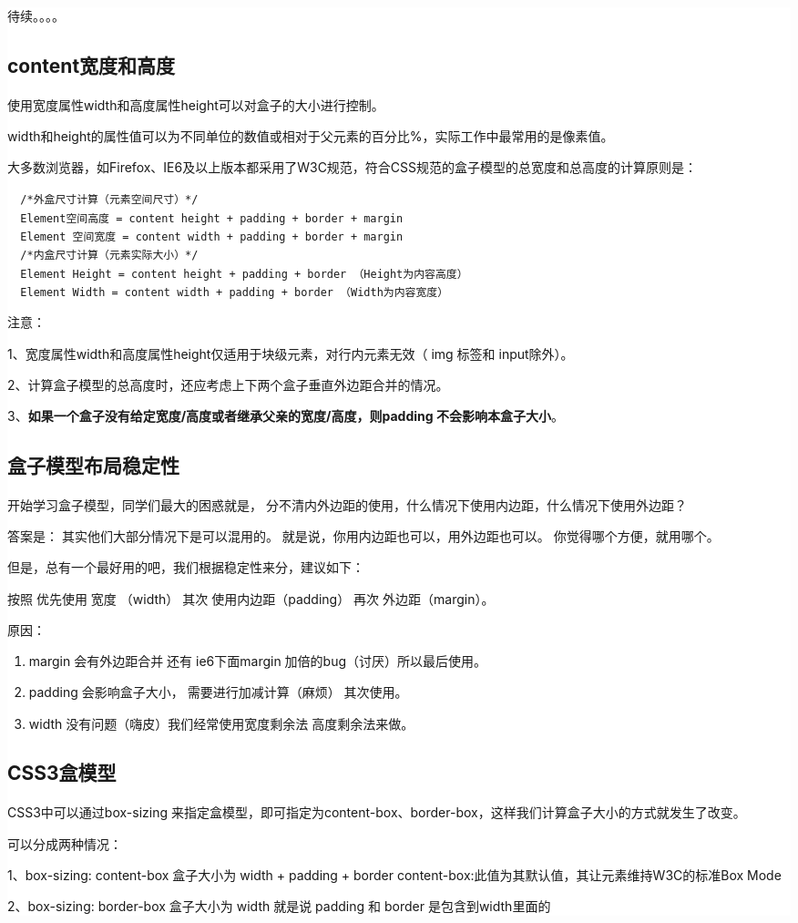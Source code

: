待续。。。。



## content宽度和高度

使用宽度属性width和高度属性height可以对盒子的大小进行控制。

width和height的属性值可以为不同单位的数值或相对于父元素的百分比%，实际工作中最常用的是像素值。

大多数浏览器，如Firefox、IE6及以上版本都采用了W3C规范，符合CSS规范的盒子模型的总宽度和总高度的计算原则是：

```
  /*外盒尺寸计算（元素空间尺寸）*/
  Element空间高度 = content height + padding + border + margin
  Element 空间宽度 = content width + padding + border + margin
  /*内盒尺寸计算（元素实际大小）*/
  Element Height = content height + padding + border （Height为内容高度）
  Element Width = content width + padding + border （Width为内容宽度）
```

注意：

1、宽度属性width和高度属性height仅适用于块级元素，对行内元素无效（ img 标签和 input除外）。

2、计算盒子模型的总高度时，还应考虑上下两个盒子垂直外边距合并的情况。

3、**如果一个盒子没有给定宽度/高度或者继承父亲的宽度/高度，则padding 不会影响本盒子大小**。



## 盒子模型布局稳定性

开始学习盒子模型，同学们最大的困惑就是， 分不清内外边距的使用，什么情况下使用内边距，什么情况下使用外边距？

答案是：  其实他们大部分情况下是可以混用的。  就是说，你用内边距也可以，用外边距也可以。 你觉得哪个方便，就用哪个。

但是，总有一个最好用的吧，我们根据稳定性来分，建议如下：

按照 优先使用  宽度 （width）  其次 使用内边距（padding）    再次  外边距（margin）。   

原因：

1. margin 会有外边距合并 还有 ie6下面margin 加倍的bug（讨厌）所以最后使用。

2. padding  会影响盒子大小， 需要进行加减计算（麻烦） 其次使用。

3. width   没有问题（嗨皮）我们经常使用宽度剩余法 高度剩余法来做。

   


## CSS3盒模型

CSS3中可以通过box-sizing 来指定盒模型，即可指定为content-box、border-box，这样我们计算盒子大小的方式就发生了改变。

可以分成两种情况：

1、box-sizing: content-box  盒子大小为 width + padding + border   content-box:此值为其默认值，其让元素维持W3C的标准Box Mode

2、box-sizing: border-box  盒子大小为 width    就是说  padding 和 border 是包含到width里面的
